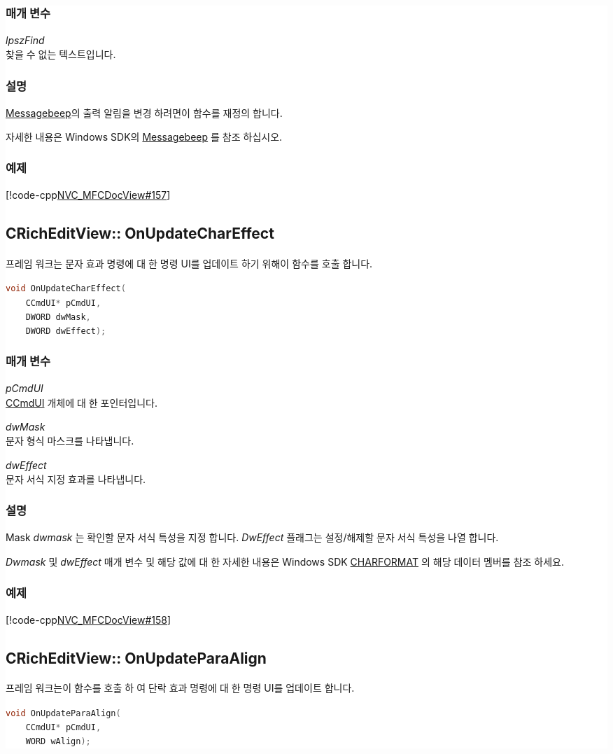 ### <a name="parameters"></a>매개 변수

*lpszFind*<br/>
찾을 수 없는 텍스트입니다.

### <a name="remarks"></a>설명

[Messagebeep](/windows/win32/api/winuser/nf-winuser-messagebeep)의 출력 알림을 변경 하려면이 함수를 재정의 합니다.

자세한 내용은 Windows SDK의 [Messagebeep](/windows/win32/api/winuser/nf-winuser-messagebeep) 를 참조 하십시오.

### <a name="example"></a>예제

[!code-cpp[NVC_MFCDocView#157](../../mfc/codesnippet/cpp/cricheditview-class_7.cpp)]

## <a name="cricheditviewonupdatechareffect"></a><a name="onupdatechareffect"></a> CRichEditView:: OnUpdateCharEffect

프레임 워크는 문자 효과 명령에 대 한 명령 UI를 업데이트 하기 위해이 함수를 호출 합니다.

```cpp
void OnUpdateCharEffect(
    CCmdUI* pCmdUI,
    DWORD dwMask,
    DWORD dwEffect);
```

### <a name="parameters"></a>매개 변수

*pCmdUI*<br/>
[CCmdUI](../../mfc/reference/ccmdui-class.md) 개체에 대 한 포인터입니다.

*dwMask*<br/>
문자 형식 마스크를 나타냅니다.

*dwEffect*<br/>
문자 서식 지정 효과를 나타냅니다.

### <a name="remarks"></a>설명

Mask *dwmask* 는 확인할 문자 서식 특성을 지정 합니다. *DwEffect* 플래그는 설정/해제할 문자 서식 특성을 나열 합니다.

*Dwmask* 및 *dwEffect* 매개 변수 및 해당 값에 대 한 자세한 내용은 Windows SDK [CHARFORMAT](/windows/win32/api/richedit/ns-richedit-charformata) 의 해당 데이터 멤버를 참조 하세요.

### <a name="example"></a>예제

[!code-cpp[NVC_MFCDocView#158](../../mfc/codesnippet/cpp/cricheditview-class_8.cpp)]

## <a name="cricheditviewonupdateparaalign"></a><a name="onupdateparaalign"></a> CRichEditView:: OnUpdateParaAlign

프레임 워크는이 함수를 호출 하 여 단락 효과 명령에 대 한 명령 UI를 업데이트 합니다.

```cpp
void OnUpdateParaAlign(
    CCmdUI* pCmdUI,
    WORD wAlign);
```
